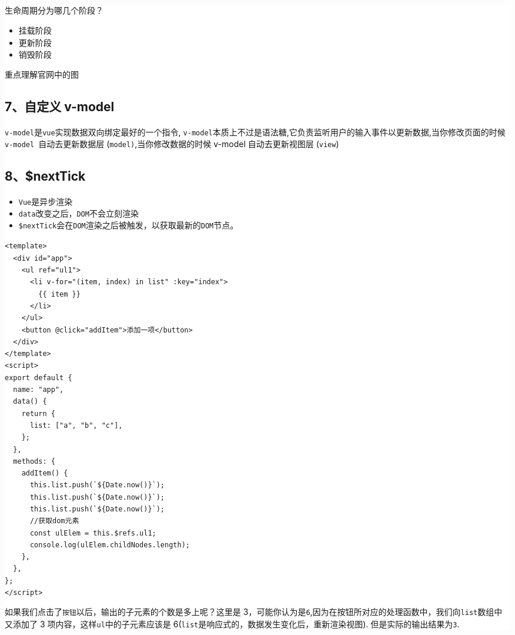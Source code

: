生命周期分为哪几个阶段？

- 挂载阶段
- 更新阶段
- 销毁阶段

重点理解官网中的图

## 7、自定义 v-model

`v-model`是`vue`实现数据双向绑定最好的一个指令, `v-model`本质上不过是语法糖,它负责监听用户的输入事件以更新数据,当你修改页面的时候 `v-model `自动去更新数据层 (`model)`,当你修改数据的时候 v-model 自动去更新视图层 (`view`)

## 8、$nextTick

- `Vue`是异步渲染
- `data`改变之后，`DOM`不会立刻渲染
- `$nextTick`会在`DOM`渲染之后被触发，以获取最新的`DOM`节点。

```vue
<template>
  <div id="app">
    <ul ref="ul1">
      <li v-for="(item, index) in list" :key="index">
        {{ item }}
      </li>
    </ul>
    <button @click="addItem">添加一项</button>
  </div>
</template>
<script>
export default {
  name: "app",
  data() {
    return {
      list: ["a", "b", "c"],
    };
  },
  methods: {
    addItem() {
      this.list.push(`${Date.now()}`);
      this.list.push(`${Date.now()}`);
      this.list.push(`${Date.now()}`);
      //获取dom元素
      const ulElem = this.$refs.ul1;
      console.log(ulElem.childNodes.length);
    },
  },
};
</script>
```

如果我们点击了`按钮`以后，输出的子元素的个数是多上呢？这里是 3，可能你认为是`6`,因为在按钮所对应的处理函数中，我们向`list`数组中又添加了 3 项内容，这样`ul`中的子元素应该是 6(`list`是响应式的，数据发生变化后，重新渲染视图). 但是实际的输出结果为`3`.
